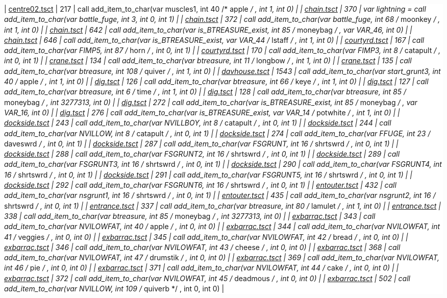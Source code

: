 | [centre02.tsct](../../../out/centre02.tsct#L217) | 217 | call add_item_to_char(var muscles1, int 40 /* apple */ , int 1, int 0) |
| [chain.tsct](../../../out/chain.tsct#L370) | 370 | var lightning = call add_item_to_char(var battle_fuge, int 3, int 0, int 1) |
| [chain.tsct](../../../out/chain.tsct#L372) | 372 | call add_item_to_char(var battle_fuge, int 68 /* moonkey */ , int 1, int 0) |
| [chain.tsct](../../../out/chain.tsct#L642) | 642 | call add_item_to_char(var is_BTREASURE_exist, int 85 /* moneybag */ , var VAR_46, int 0) |
| [chain.tsct](../../../out/chain.tsct#L646) | 646 | call add_item_to_char(var is_BTREASURE_exist, var VAR_44 /* lstaff */ , int 1, int 0) |
| [courtyrd.tsct](../../../out/courtyrd.tsct#L167) | 167 | call add_item_to_char(var FIMP5, int 87 /* horn */ , int 0, int 1) |
| [courtyrd.tsct](../../../out/courtyrd.tsct#L170) | 170 | call add_item_to_char(var FIMP3, int 8 /* catapult */ , int 0, int 1) |
| [crane.tsct](../../../out/crane.tsct#L134) | 134 | call add_item_to_char(var btreasure, int 11 /* longbow */ , int 1, int 0) |
| [crane.tsct](../../../out/crane.tsct#L135) | 135 | call add_item_to_char(var btreasure, int 108 /* quiver */ , int 1, int 0) |
| [davhouse.tsct](../../../out/davhouse.tsct#L1543) | 1543 | call add_item_to_char(var start_grunt3, int 40 /* apple */ , int 1, int 0) |
| [dig.tsct](../../../out/dig.tsct#L126) | 126 | call add_item_to_char(var btreasure, int 66 /* keye */ , int 1, int 0) |
| [dig.tsct](../../../out/dig.tsct#L127) | 127 | call add_item_to_char(var btreasure, int 6 /* time */ , int 1, int 0) |
| [dig.tsct](../../../out/dig.tsct#L128) | 128 | call add_item_to_char(var btreasure, int 85 /* moneybag */ , int 3277313, int 0) |
| [dig.tsct](../../../out/dig.tsct#L272) | 272 | call add_item_to_char(var is_BTREASURE_exist, int 85 /* moneybag */ , var VAR_16, int 0) |
| [dig.tsct](../../../out/dig.tsct#L276) | 276 | call add_item_to_char(var is_BTREASURE_exist, var VAR_14 /* potwhite */ , int 1, int 0) |
| [dockside.tsct](../../../out/dockside.tsct#L243) | 243 | call add_item_to_char(var NVILLBOY, int 8 /* catapult */ , int 0, int 1) |
| [dockside.tsct](../../../out/dockside.tsct#L244) | 244 | call add_item_to_char(var NVILLOW, int 8 /* catapult */ , int 0, int 1) |
| [dockside.tsct](../../../out/dockside.tsct#L274) | 274 | call add_item_to_char(var FFUGE, int 23 /* daveswrd */ , int 0, int 1) |
| [dockside.tsct](../../../out/dockside.tsct#L287) | 287 | call add_item_to_char(var FSGRUNT, int 16 /* shrtswrd */ , int 0, int 1) |
| [dockside.tsct](../../../out/dockside.tsct#L288) | 288 | call add_item_to_char(var FSGRUNT2, int 16 /* shrtswrd */ , int 0, int 1) |
| [dockside.tsct](../../../out/dockside.tsct#L289) | 289 | call add_item_to_char(var FSGRUNT3, int 16 /* shrtswrd */ , int 0, int 1) |
| [dockside.tsct](../../../out/dockside.tsct#L290) | 290 | call add_item_to_char(var FSGRUNT4, int 16 /* shrtswrd */ , int 0, int 1) |
| [dockside.tsct](../../../out/dockside.tsct#L291) | 291 | call add_item_to_char(var FSGRUNT5, int 16 /* shrtswrd */ , int 0, int 1) |
| [dockside.tsct](../../../out/dockside.tsct#L292) | 292 | call add_item_to_char(var FSGRUNT6, int 16 /* shrtswrd */ , int 0, int 1) |
| [entouter.tsct](../../../out/entouter.tsct#L432) | 432 | call add_item_to_char(var nsgrunt1, int 16 /* shrtswrd */ , int 0, int 1) |
| [entouter.tsct](../../../out/entouter.tsct#L435) | 435 | call add_item_to_char(var nsgrunt2, int 16 /* shrtswrd */ , int 0, int 1) |
| [entrance.tsct](../../../out/entrance.tsct#L337) | 337 | call add_item_to_char(var btreasure, int 80 /* lamulet */ , int 1, int 0) |
| [entrance.tsct](../../../out/entrance.tsct#L338) | 338 | call add_item_to_char(var btreasure, int 85 /* moneybag */ , int 3277313, int 0) |
| [exbarrac.tsct](../../../out/exbarrac.tsct#L343) | 343 | call add_item_to_char(var NVILOWFAT, int 40 /* apple */ , int 0, int 0) |
| [exbarrac.tsct](../../../out/exbarrac.tsct#L344) | 344 | call add_item_to_char(var NVILOWFAT, int 41 /* veggies */ , int 0, int 0) |
| [exbarrac.tsct](../../../out/exbarrac.tsct#L345) | 345 | call add_item_to_char(var NVILOWFAT, int 42 /* bread */ , int 0, int 0) |
| [exbarrac.tsct](../../../out/exbarrac.tsct#L346) | 346 | call add_item_to_char(var NVILOWFAT, int 43 /* cheese */ , int 0, int 0) |
| [exbarrac.tsct](../../../out/exbarrac.tsct#L368) | 368 | call add_item_to_char(var NVILOWFAT, int 47 /* drumstik */ , int 0, int 0) |
| [exbarrac.tsct](../../../out/exbarrac.tsct#L369) | 369 | call add_item_to_char(var NVILOWFAT, int 46 /* pie */ , int 0, int 0) |
| [exbarrac.tsct](../../../out/exbarrac.tsct#L371) | 371 | call add_item_to_char(var NVILOWFAT, int 44 /* cake */ , int 0, int 0) |
| [exbarrac.tsct](../../../out/exbarrac.tsct#L372) | 372 | call add_item_to_char(var NVILOWFAT, int 45 /* deadmous */ , int 0, int 0) |
| [exbarrac.tsct](../../../out/exbarrac.tsct#L502) | 502 | call add_item_to_char(var NVILLOW, int 109 /* quiverb */ , int 0, int 0) |